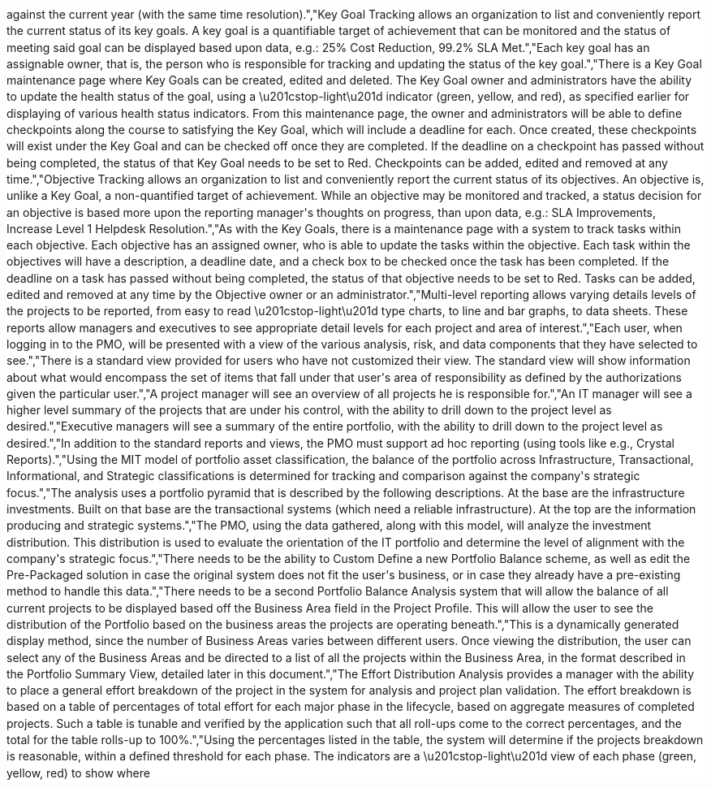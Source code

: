 against the current year (with the same time resolution).","Key Goal Tracking allows an organization to list and conveniently report the current status of its key goals. A key goal is a quantifiable target of achievement that can be monitored and the status of meeting said goal can be displayed based upon data, e.g.: 25% Cost Reduction, 99.2% SLA Met.","Each key goal has an assignable owner, that is, the person who is responsible for tracking and updating the status of the key goal.","There is a Key Goal maintenance page where Key Goals can be created, edited and deleted. The Key Goal owner and administrators have the ability to update the health status of the goal, using a \u201cstop-light\u201d indicator (green, yellow, and red), as specified earlier for displaying of various health status indicators. From this maintenance page, the owner and administrators will be able to define checkpoints along the course to satisfying the Key Goal, which will include a deadline for each. Once created, these checkpoints will exist under the Key Goal and can be checked off once they are completed. If the deadline on a checkpoint has passed without being completed, the status of that Key Goal needs to be set to Red. Checkpoints can be added, edited and removed at any time.","Objective Tracking allows an organization to list and conveniently report the current status of its objectives. An objective is, unlike a Key Goal, a non-quantified target of achievement. While an objective may be monitored and tracked, a status decision for an objective is based more upon the reporting manager's thoughts on progress, than upon data, e.g.: SLA Improvements, Increase Level 1 Helpdesk Resolution.","As with the Key Goals, there is a maintenance page with a system to track tasks within each objective. Each objective has an assigned owner, who is able to update the tasks within the objective. Each task within the objectives will have a description, a deadline date, and a check box to be checked once the task has been completed. If the deadline on a task has passed without being completed, the status of that objective needs to be set to Red. Tasks can be added, edited and removed at any time by the Objective owner or an administrator.","Multi-level reporting allows varying details levels of the projects to be reported, from easy to read \u201cstop-light\u201d type charts, to line and bar graphs, to data sheets. These reports allow managers and executives to see appropriate detail levels for each project and area of interest.","Each user, when logging in to the PMO, will be presented with a view of the various analysis, risk, and data components that they have selected to see.","There is a standard view provided for users who have not customized their view. The standard view will show information about what would encompass the set of items that fall under that user's area of responsibility as defined by the authorizations given the particular user.","A project manager will see an overview of all projects he is responsible for.","An IT manager will see a higher level summary of the projects that are under his control, with the ability to drill down to the project level as desired.","Executive managers will see a summary of the entire portfolio, with the ability to drill down to the project level as desired.","In addition to the standard reports and views, the PMO must support ad hoc reporting (using tools like e.g., Crystal Reports).","Using the MIT model of portfolio asset classification, the balance of the portfolio across Infrastructure, Transactional, Informational, and Strategic classifications is determined for tracking and comparison against the company's strategic focus.","The analysis uses a portfolio pyramid that is described by the following descriptions. At the base are the infrastructure investments. Built on that base are the transactional systems (which need a reliable infrastructure). At the top are the information producing and strategic systems.","The PMO, using the data gathered, along with this model, will analyze the investment distribution. This distribution is used to evaluate the orientation of the IT portfolio and determine the level of alignment with the company's strategic focus.","There needs to be the ability to Custom Define a new Portfolio Balance scheme, as well as edit the Pre-Packaged solution in case the original system does not fit the user's business, or in case they already have a pre-existing method to handle this data.","There needs to be a second Portfolio Balance Analysis system that will allow the balance of all current projects to be displayed based off the Business Area field in the Project Profile. This will allow the user to see the distribution of the Portfolio based on the business areas the projects are operating beneath.","This is a dynamically generated display method, since the number of Business Areas varies between different users. Once viewing the distribution, the user can select any of the Business Areas and be directed to a list of all the projects within the Business Area, in the format described in the Portfolio Summary View, detailed later in this document.","The Effort Distribution Analysis provides a manager with the ability to place a general effort breakdown of the project in the system for analysis and project plan validation. The effort breakdown is based on a table of percentages of total effort for each major phase in the lifecycle, based on aggregate measures of completed projects. Such a table is tunable and verified by the application such that all roll-ups come to the correct percentages, and the total for the table rolls-up to 100%.","Using the percentages listed in the table, the system will determine if the projects breakdown is reasonable, within a defined threshold for each phase. The indicators are a \u201cstop-light\u201d view of each phase (green, yellow, red) to show where